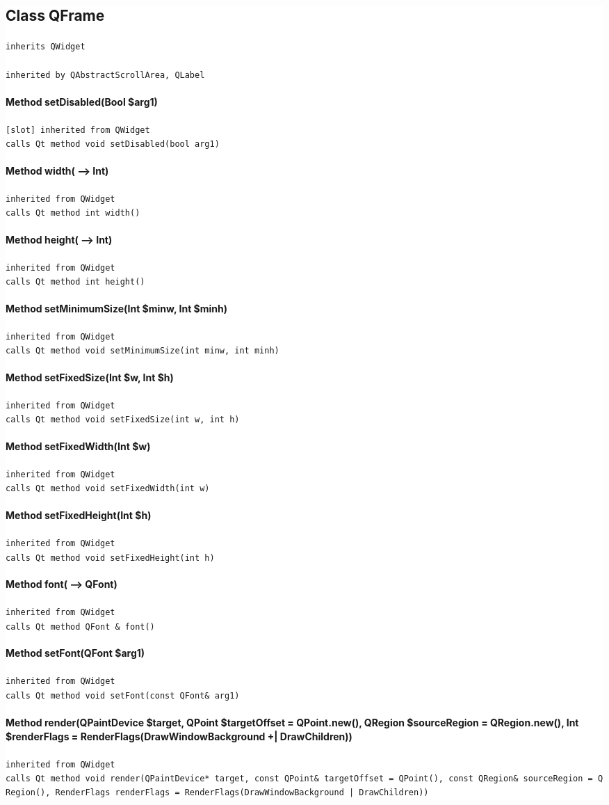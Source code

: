 
Class QFrame
------------
	inherits QWidget

	inherited by QAbstractScrollArea, QLabel


#### Method setDisabled(Bool $arg1)
	[slot] inherited from QWidget
	calls Qt method void setDisabled(bool arg1)

#### Method width( --> Int)
	inherited from QWidget
	calls Qt method int width()

#### Method height( --> Int)
	inherited from QWidget
	calls Qt method int height()

#### Method setMinimumSize(Int $minw, Int $minh)
	inherited from QWidget
	calls Qt method void setMinimumSize(int minw, int minh)

#### Method setFixedSize(Int $w, Int $h)
	inherited from QWidget
	calls Qt method void setFixedSize(int w, int h)

#### Method setFixedWidth(Int $w)
	inherited from QWidget
	calls Qt method void setFixedWidth(int w)

#### Method setFixedHeight(Int $h)
	inherited from QWidget
	calls Qt method void setFixedHeight(int h)

#### Method font( --> QFont)
	inherited from QWidget
	calls Qt method QFont & font()

#### Method setFont(QFont $arg1)
	inherited from QWidget
	calls Qt method void setFont(const QFont& arg1)

#### Method render(QPaintDevice $target, QPoint $targetOffset = QPoint.new(), QRegion $sourceRegion = QRegion.new(), Int $renderFlags = RenderFlags(DrawWindowBackground +| DrawChildren))
	inherited from QWidget
	calls Qt method void render(QPaintDevice* target, const QPoint& targetOffset = QPoint(), const QRegion& sourceRegion = QRegion(), RenderFlags renderFlags = RenderFlags(DrawWindowBackground | DrawChildren))
